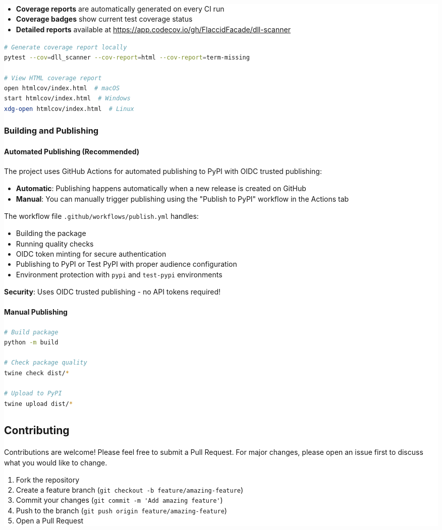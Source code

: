 - **Coverage reports** are automatically generated on every CI run
- **Coverage badges** show current test coverage status
- **Detailed reports** available at https://app.codecov.io/gh/FlaccidFacade/dll-scanner

```bash
# Generate coverage report locally
pytest --cov=dll_scanner --cov-report=html --cov-report=term-missing

# View HTML coverage report
open htmlcov/index.html  # macOS
start htmlcov/index.html  # Windows
xdg-open htmlcov/index.html  # Linux
```

### Building and Publishing

#### Automated Publishing (Recommended)

The project uses GitHub Actions for automated publishing to PyPI with OIDC trusted publishing:

- **Automatic**: Publishing happens automatically when a new release is created on GitHub
- **Manual**: You can manually trigger publishing using the "Publish to PyPI" workflow in the Actions tab

The workflow file `.github/workflows/publish.yml` handles:
- Building the package
- Running quality checks
- OIDC token minting for secure authentication
- Publishing to PyPI or Test PyPI with proper audience configuration
- Environment protection with `pypi` and `test-pypi` environments

**Security**: Uses OIDC trusted publishing - no API tokens required!

#### Manual Publishing

```bash
# Build package
python -m build

# Check package quality
twine check dist/*

# Upload to PyPI
twine upload dist/*
```

## Contributing

Contributions are welcome! Please feel free to submit a Pull Request. For major changes, please open an issue first to discuss what you would like to change.

1. Fork the repository
2. Create a feature branch (`git checkout -b feature/amazing-feature`)
3. Commit your changes (`git commit -m 'Add amazing feature'`)
4. Push to the branch (`git push origin feature/amazing-feature`)
5. Open a Pull Request
